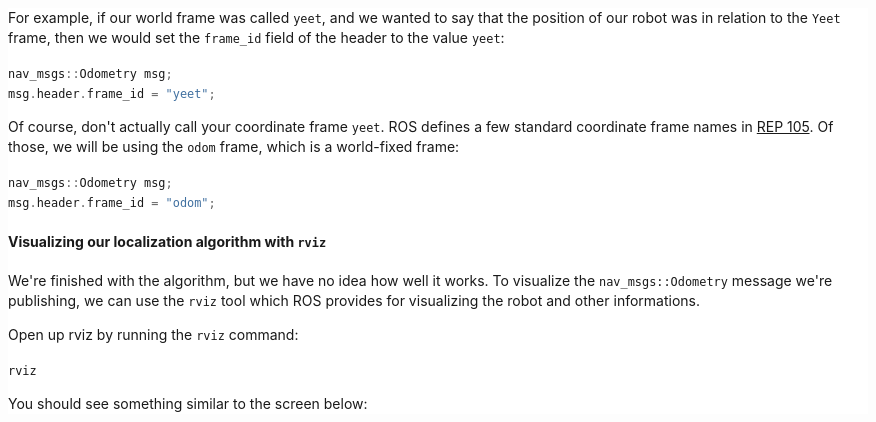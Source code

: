 For example, if our world frame was called `yeet`, and we wanted to say that the position of our robot was in relation
to the `Yeet` frame, then we would set the `frame_id` field of the header to the value `yeet`:
```c++
nav_msgs::Odometry msg;
msg.header.frame_id = "yeet";
```

Of course, don't actually call your coordinate frame `yeet`. ROS defines a few standard coordinate frame names in 
[REP 105](https://www.ros.org/reps/rep-0105.html). Of those, we will be using the `odom` frame,
which is a world-fixed frame:

```c++
nav_msgs::Odometry msg;
msg.header.frame_id = "odom";
```

#### Visualizing our localization algorithm with `rviz`
We're finished with the algorithm, but we have no idea how well it works. To visualize the `nav_msgs::Odometry` message
we're publishing, we can use the `rviz` tool which ROS provides for visualizing the robot and other informations.

Open up rviz by running the `rviz` command:
```bash
rviz
```

You should see something similar to the screen below: